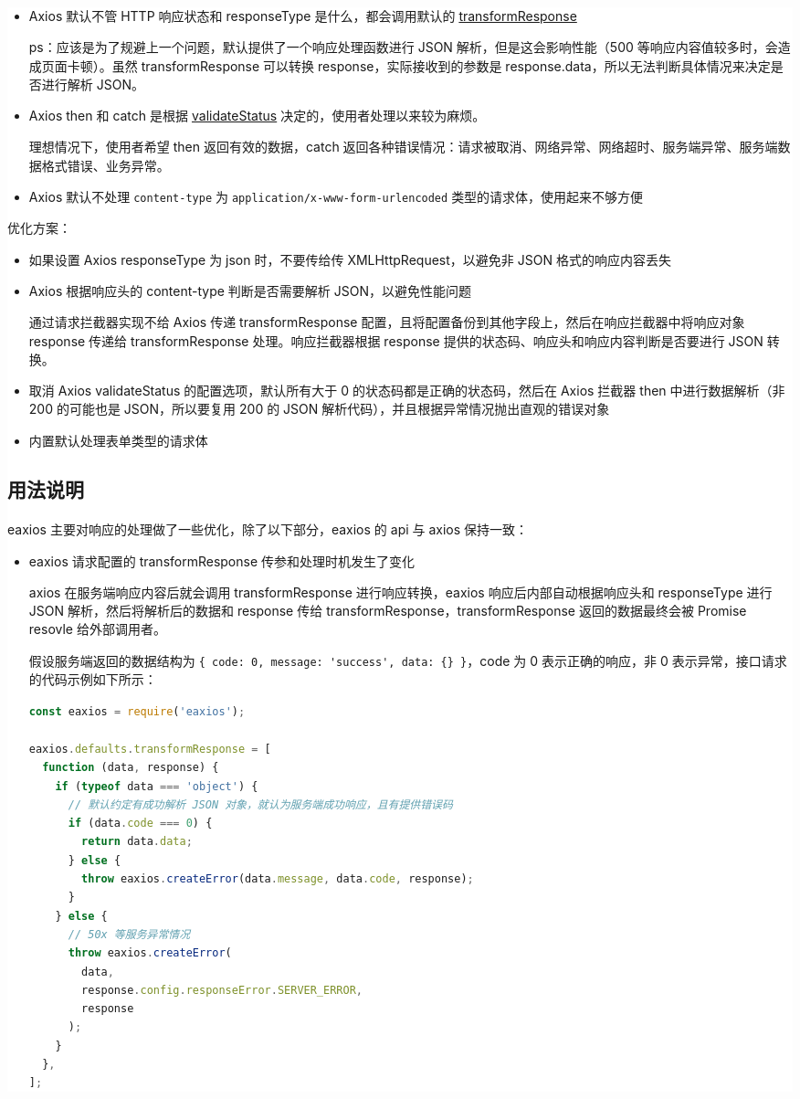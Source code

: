 - Axios 默认不管 HTTP 响应状态和 responseType 是什么，都会调用默认的 [transformResponse](https://github.com/axios/axios/blob/b7e954eba3911874575ed241ec2ec38ff8af21bb/lib/defaults.js#L57)

    ps：应该是为了规避上一个问题，默认提供了一个响应处理函数进行 JSON 解析，但是这会影响性能（500 等响应内容值较多时，会造成页面卡顿）。虽然 transformResponse 可以转换 response，实际接收到的参数是 response.data，所以无法判断具体情况来决定是否进行解析 JSON。

- Axios then 和 catch 是根据 [validateStatus](https://github.com/axios/axios#request-config) 决定的，使用者处理以来较为麻烦。

    理想情况下，使用者希望 then 返回有效的数据，catch 返回各种错误情况：请求被取消、网络异常、网络超时、服务端异常、服务端数据格式错误、业务异常。

- Axios 默认不处理 `content-type` 为 `application/x-www-form-urlencoded` 类型的请求体，使用起来不够方便

优化方案： 

- 如果设置 Axios responseType 为 json 时，不要传给传 XMLHttpRequest，以避免非 JSON 格式的响应内容丢失
- Axios 根据响应头的 content-type 判断是否需要解析 JSON，以避免性能问题

    通过请求拦截器实现不给 Axios 传递 transformResponse 配置，且将配置备份到其他字段上，然后在响应拦截器中将响应对象 response 传递给 transformResponse 处理。响应拦截器根据 response 提供的状态码、响应头和响应内容判断是否要进行 JSON 转换。

- 取消 Axios validateStatus 的配置选项，默认所有大于 0 的状态码都是正确的状态码，然后在 Axios 拦截器 then 中进行数据解析（非 200 的可能也是 JSON，所以要复用 200 的 JSON 解析代码），并且根据异常情况抛出直观的错误对象
- 内置默认处理表单类型的请求体

## 用法说明

eaxios 主要对响应的处理做了一些优化，除了以下部分，eaxios 的 api 与 axios 保持一致：

- eaxios 请求配置的 transformResponse 传参和处理时机发生了变化

    axios 在服务端响应内容后就会调用 transformResponse 进行响应转换，eaxios 响应后内部自动根据响应头和 responseType 进行 JSON 解析，然后将解析后的数据和 response 传给 transformResponse，transformResponse 返回的数据最终会被 Promise resovle 给外部调用者。

    假设服务端返回的数据结构为 `{ code: 0, message: 'success', data: {} }`，code 为 0 表示正确的响应，非 0 表示异常，接口请求的代码示例如下所示：

    ```js
    const eaxios = require('eaxios');

    eaxios.defaults.transformResponse = [
      function (data, response) {
        if (typeof data === 'object') {
          // 默认约定有成功解析 JSON 对象，就认为服务端成功响应，且有提供错误码
          if (data.code === 0) {
            return data.data;
          } else {
            throw eaxios.createError(data.message, data.code, response);
          }
        } else {
          // 50x 等服务异常情况
          throw eaxios.createError(
            data,
            response.config.responseError.SERVER_ERROR,
            response
          );
        }
      },
    ];
